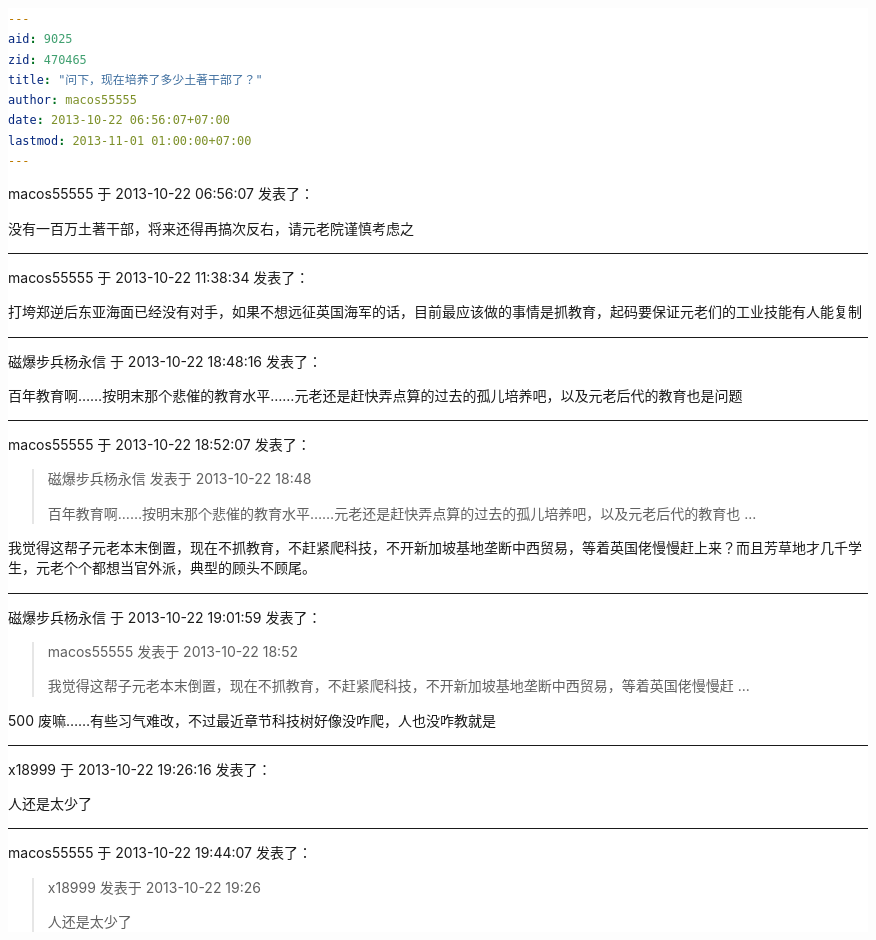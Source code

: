 ```yaml
---
aid: 9025
zid: 470465
title: "问下，现在培养了多少土著干部了？"
author: macos55555
date: 2013-10-22 06:56:07+07:00
lastmod: 2013-11-01 01:00:00+07:00
---
```


macos55555 于 2013-10-22 06:56:07 发表了：

没有一百万土著干部，将来还得再搞次反右，请元老院谨慎考虑之

---

macos55555 于 2013-10-22 11:38:34 发表了：

打垮郑逆后东亚海面已经没有对手，如果不想远征英国海军的话，目前最应该做的事情是抓教育，起码要保证元老们的工业技能有人能复制

---

磁爆步兵杨永信 于 2013-10-22 18:48:16 发表了：

百年教育啊……按明末那个悲催的教育水平……元老还是赶快弄点算的过去的孤儿培养吧，以及元老后代的教育也是问题

---

macos55555 于 2013-10-22 18:52:07 发表了：

> 磁爆步兵杨永信 发表于 2013-10-22 18:48
>
> 百年教育啊……按明末那个悲催的教育水平……元老还是赶快弄点算的过去的孤儿培养吧，以及元老后代的教育也 ...

我觉得这帮子元老本末倒置，现在不抓教育，不赶紧爬科技，不开新加坡基地垄断中西贸易，等着英国佬慢慢赶上来？而且芳草地才几千学生，元老个个都想当官外派，典型的顾头不顾尾。

---

磁爆步兵杨永信 于 2013-10-22 19:01:59 发表了：

> macos55555 发表于 2013-10-22 18:52
>
> 我觉得这帮子元老本末倒置，现在不抓教育，不赶紧爬科技，不开新加坡基地垄断中西贸易，等着英国佬慢慢赶 ...

500 废嘛……有些习气难改，不过最近章节科技树好像没咋爬，人也没咋教就是

---

x18999 于 2013-10-22 19:26:16 发表了：

人还是太少了

---

macos55555 于 2013-10-22 19:44:07 发表了：

> x18999 发表于 2013-10-22 19:26
>
> 人还是太少了
